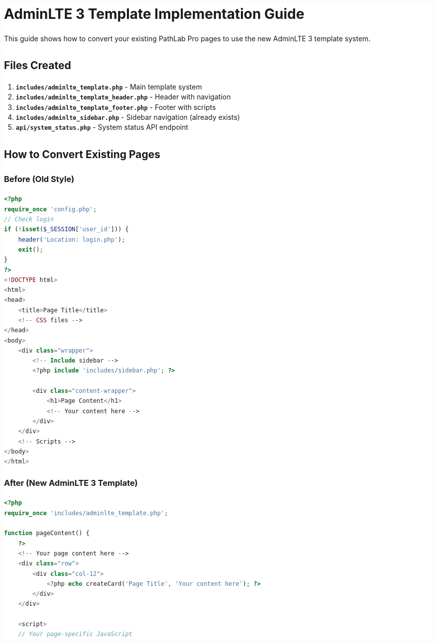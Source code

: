 # AdminLTE 3 Template Implementation Guide

This guide shows how to convert your existing PathLab Pro pages to use the new AdminLTE 3 template system.

## Files Created

1. **`includes/adminlte_template.php`** - Main template system
2. **`includes/adminlte_template_header.php`** - Header with navigation
3. **`includes/adminlte_template_footer.php`** - Footer with scripts
4. **`includes/adminlte_sidebar.php`** - Sidebar navigation (already exists)
5. **`api/system_status.php`** - System status API endpoint

## How to Convert Existing Pages

### Before (Old Style)
```php
<?php
require_once 'config.php';
// Check login
if (!isset($_SESSION['user_id'])) {
    header('Location: login.php');
    exit();
}
?>
<!DOCTYPE html>
<html>
<head>
    <title>Page Title</title>
    <!-- CSS files -->
</head>
<body>
    <div class="wrapper">
        <!-- Include sidebar -->
        <?php include 'includes/sidebar.php'; ?>
        
        <div class="content-wrapper">
            <h1>Page Content</h1>
            <!-- Your content here -->
        </div>
    </div>
    <!-- Scripts -->
</body>
</html>
```

### After (New AdminLTE 3 Template)
```php
<?php
require_once 'includes/adminlte_template.php';

function pageContent() {
    ?>
    <!-- Your page content here -->
    <div class="row">
        <div class="col-12">
            <?php echo createCard('Page Title', 'Your content here'); ?>
        </div>
    </div>
    
    <script>
    // Your page-specific JavaScript
```